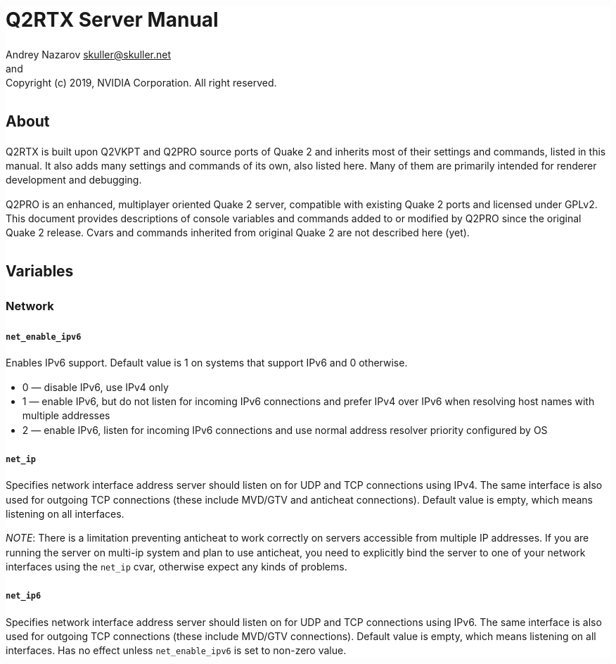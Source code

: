 Q2RTX Server Manual
===================
Andrey Nazarov <skuller@skuller.net>
<br>and<br>
Copyright (c) 2019, NVIDIA Corporation. All right reserved.

About
-----
Q2RTX is built upon Q2VKPT and Q2PRO source ports of Quake 2 and inherits
most of their settings and commands, listed in this manual. It also adds
many settings and commands of its own, also listed here. Many of them
are primarily intended for renderer development and debugging.

Q2PRO is an enhanced, multiplayer oriented Quake 2 server, compatible
with existing Quake 2 ports and licensed under GPLv2. This document provides
descriptions of console variables and commands added to or modified by Q2PRO
since the original Quake 2 release. Cvars and commands inherited from original
Quake 2 are not described here (yet).

Variables
---------

### Network

#### `net_enable_ipv6`
Enables IPv6 support. Default value is 1 on systems that support IPv6 and 0
otherwise.

  - 0 — disable IPv6, use IPv4 only
  - 1 — enable IPv6, but do not listen for incoming IPv6 connections and
  prefer IPv4 over IPv6 when resolving host names with multiple addresses
  - 2 — enable IPv6, listen for incoming IPv6 connections and use normal
  address resolver priority configured by OS

#### `net_ip`
Specifies network interface address server should listen on for UDP and TCP
connections using IPv4. The same interface is also used for outgoing TCP
connections (these include MVD/GTV and anticheat connections).  Default
value is empty, which means listening on all interfaces.

*NOTE*: There is a limitation preventing anticheat to work correctly on servers
accessible from multiple IP addresses. If you are running the server on multi-ip
system and plan to use anticheat, you need to explicitly bind the server to
one of your network interfaces using the `net_ip` cvar, otherwise expect any
kinds of problems.

#### `net_ip6`
Specifies network interface address server should listen on for UDP and TCP
connections using IPv6. The same interface is also used for outgoing TCP
connections (these include MVD/GTV connections).  Default value is empty,
which means listening on all interfaces. Has no effect unless
`net_enable_ipv6` is set to non-zero value.

